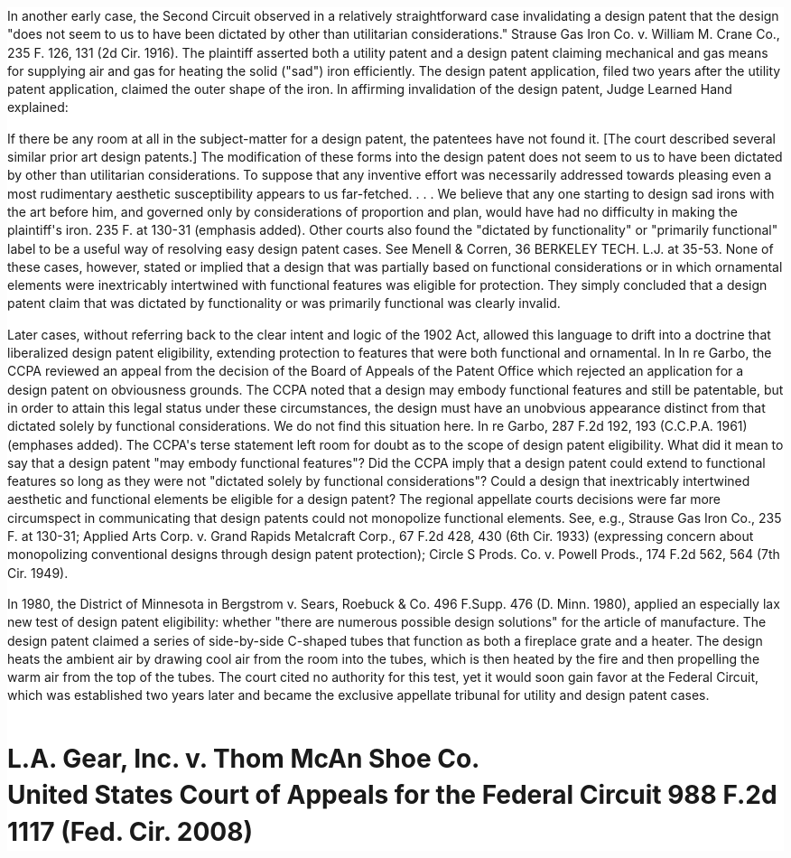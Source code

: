 In another early case, the Second Circuit observed in a relatively straightforward case invalidating a design patent that the design "does not seem to us to have been dictated by other than utilitarian considerations." Strause Gas Iron Co. v. William M. Crane Co., 235 F. 126, 131 (2d Cir. 1916). The plaintiff asserted both a utility patent and a design patent claiming mechanical and gas means for supplying air and gas for heating the solid ("sad") iron efficiently. The design patent application, filed two years after the utility patent application, claimed the outer shape of the iron. In affirming invalidation of the design patent, Judge Learned Hand explained:

If there be any room at all in the subject-matter for a design patent, the patentees have not found it. [The court described several similar prior art design patents.] The modification of these forms into the design patent does not seem to us to have been dictated by other than utilitarian considerations. To suppose that any inventive effort was necessarily addressed towards pleasing even a most rudimentary aesthetic susceptibility appears to us far-fetched. . . . We believe that any one starting to design sad irons with the art before him, and governed only by considerations of proportion and plan, would have had no difficulty in making the plaintiff's iron.
235 F. at 130-31 (emphasis added).
Other courts also found the "dictated by functionality" or "primarily functional" label to be a useful way of resolving easy design patent cases. See Menell \& Corren, 36 BERKELEY TECH. L.J. at 35-53. None of these cases, however, stated or implied that a design that was partially based on functional considerations or in which ornamental elements were inextricably intertwined with functional features was eligible for protection. They simply concluded that a design patent claim that was dictated by functionality or was primarily functional was clearly invalid.

Later cases, without referring back to the clear intent and logic of the 1902 Act, allowed this language to drift into a doctrine that liberalized design patent eligibility, extending protection to features that were both functional and ornamental. In In re Garbo, the CCPA reviewed an appeal from the decision of the Board of Appeals of the Patent Office which rejected an application for a design patent on obviousness grounds. The CCPA noted that a design may embody functional features and still be patentable, but in order to attain this legal status under these circumstances, the design must have an unobvious appearance distinct from that dictated solely by functional considerations. We do not find this situation here.
In re Garbo, 287 F.2d 192, 193 (C.C.P.A. 1961) (emphases added). The CCPA's terse statement left room for doubt as to the scope of design patent eligibility. What did it mean to say that a design patent "may embody functional features"? Did the CCPA imply that a design patent could extend to functional features so long as they were not "dictated solely by functional considerations"? Could a design that inextricably intertwined aesthetic and functional elements be eligible for a design patent? The regional appellate courts decisions were far more circumspect in communicating that design patents could not monopolize functional elements. See, e.g., Strause Gas Iron Co., 235 F. at 130-31; Applied Arts Corp. v. Grand Rapids Metalcraft Corp., 67 F.2d 428, 430 (6th Cir. 1933) (expressing concern about monopolizing conventional designs through design patent protection); Circle S Prods. Co. v. Powell Prods., 174 F.2d 562, 564 (7th Cir. 1949).

In 1980, the District of Minnesota in Bergstrom v. Sears, Roebuck \& Co. 496 F.Supp. 476 (D. Minn. 1980), applied an especially lax new test of design patent eligibility: whether "there are numerous possible design solutions" for the article of manufacture. The design patent claimed a series of side-by-side C-shaped tubes that function as both a fireplace grate and a heater. The design heats the ambient air by drawing cool air from the room into the tubes, which is then heated by the fire and then propelling the warm air from the top of the tubes. The court cited no authority for this test, yet it would soon gain favor at the Federal Circuit, which was established two years later and became the exclusive appellate tribunal for utility and design patent cases.

# L.A. Gear, Inc. v. Thom McAn Shoe Co. <br> United States Court of Appeals for the Federal Circuit 988 F.2d 1117 (Fed. Cir. 2008) 
